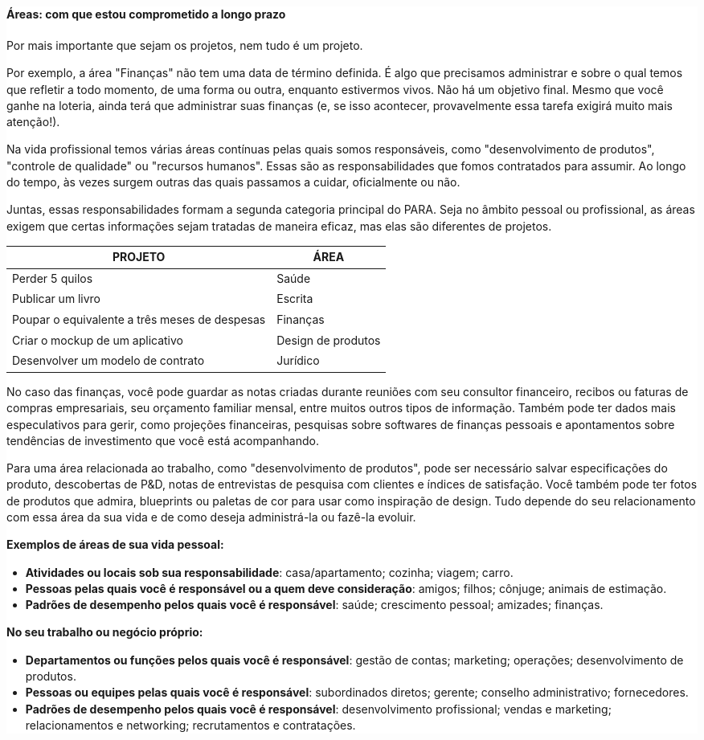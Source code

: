 #### Áreas: com que estou comprometido a longo prazo

Por mais importante que sejam os projetos, nem tudo é um projeto.

Por exemplo, a área "Finanças" não tem uma data de término definida. É algo que precisamos administrar e sobre o qual temos que refletir a todo momento, de uma forma ou outra, enquanto estivermos vivos. Não há um objetivo final. Mesmo que você ganhe na loteria, ainda terá que administrar suas finanças (e, se isso acontecer, provavelmente essa tarefa exigirá muito mais atenção!).

Na vida profissional temos várias áreas contínuas pelas quais somos responsáveis, como "desenvolvimento de produtos", "controle de qualidade" ou "recursos humanos". Essas são as responsabilidades que fomos contratados para assumir. Ao longo do tempo, às vezes surgem outras das quais passamos a cuidar, oficialmente ou não.

Juntas, essas responsabilidades formam a segunda categoria principal do PARA. Seja no âmbito pessoal ou profissional, as áreas exigem que certas informações sejam tratadas de maneira eficaz, mas elas são diferentes de projetos.

| PROJETO | ÁREA |
|---------|------|
| Perder 5 quilos | Saúde |
| Publicar um livro | Escrita |
| Poupar o equivalente a três meses de despesas | Finanças |
| Criar o mockup de um aplicativo | Design de produtos |
| Desenvolver um modelo de contrato | Jurídico |

No caso das finanças, você pode guardar as notas criadas durante reuniões com seu consultor financeiro, recibos ou faturas de compras empresariais, seu orçamento familiar mensal, entre muitos outros tipos de informação. Também pode ter dados mais especulativos para gerir, como projeções financeiras, pesquisas sobre softwares de finanças pessoais e apontamentos sobre tendências de investimento que você está acompanhando.

Para uma área relacionada ao trabalho, como "desenvolvimento de produtos", pode ser necessário salvar especificações do produto, descobertas de P&D, notas de entrevistas de pesquisa com clientes e índices de satisfação. Você também pode ter fotos de produtos que admira, blueprints ou paletas de cor para usar como inspiração de design. Tudo depende do seu relacionamento com essa área da sua vida e de como deseja administrá-la ou fazê-la evoluir.

**Exemplos de áreas de sua vida pessoal:**

- **Atividades ou locais sob sua responsabilidade**: casa/apartamento; cozinha; viagem; carro.
- **Pessoas pelas quais você é responsável ou a quem deve consideração**: amigos; filhos; cônjuge; animais de estimação.
- **Padrões de desempenho pelos quais você é responsável**: saúde; crescimento pessoal; amizades; finanças.

**No seu trabalho ou negócio próprio:**

- **Departamentos ou funções pelos quais você é responsável**: gestão de contas; marketing; operações; desenvolvimento de produtos.
- **Pessoas ou equipes pelas quais você é responsável**: subordinados diretos; gerente; conselho administrativo; fornecedores.
- **Padrões de desempenho pelos quais você é responsável**: desenvolvimento profissional; vendas e marketing; relacionamentos e networking; recrutamentos e contratações.
